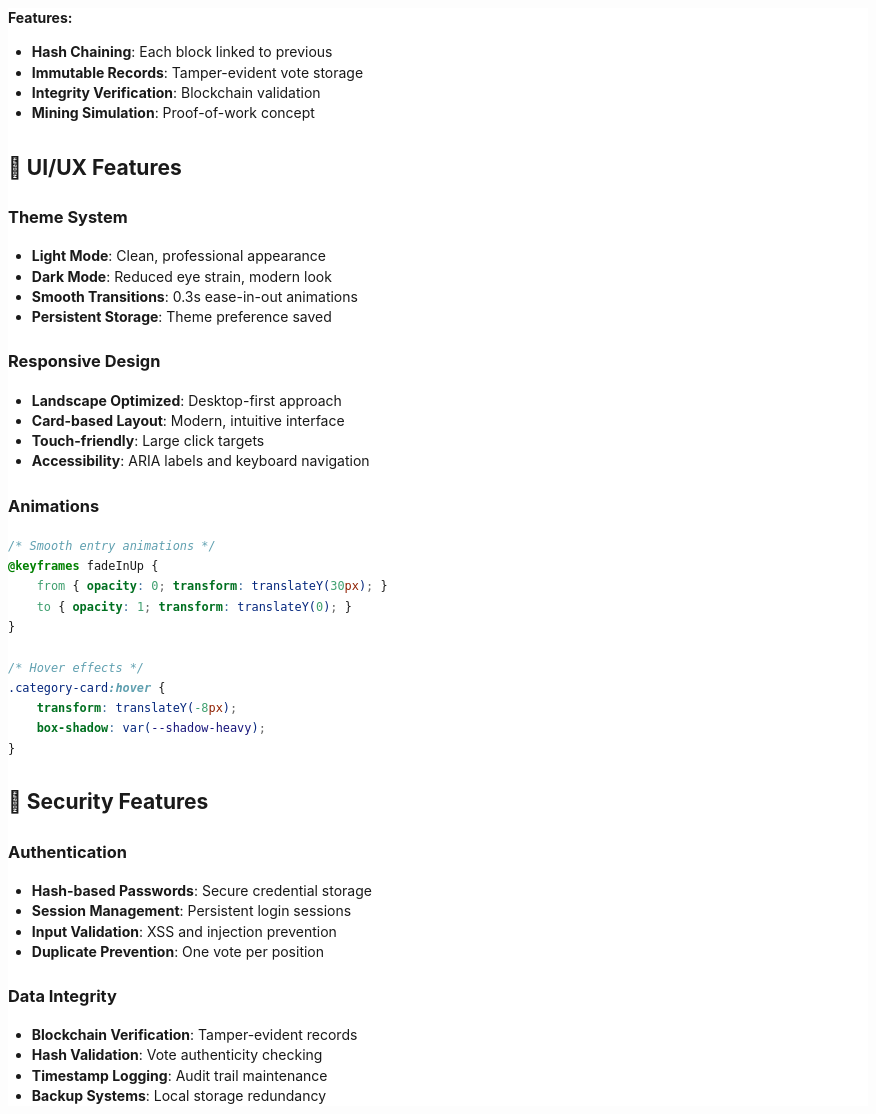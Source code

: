 **Features:**
- **Hash Chaining**: Each block linked to previous
- **Immutable Records**: Tamper-evident vote storage
- **Integrity Verification**: Blockchain validation
- **Mining Simulation**: Proof-of-work concept

## 🎨 **UI/UX Features**

### **Theme System**
- **Light Mode**: Clean, professional appearance
- **Dark Mode**: Reduced eye strain, modern look
- **Smooth Transitions**: 0.3s ease-in-out animations
- **Persistent Storage**: Theme preference saved

### **Responsive Design**
- **Landscape Optimized**: Desktop-first approach
- **Card-based Layout**: Modern, intuitive interface
- **Touch-friendly**: Large click targets
- **Accessibility**: ARIA labels and keyboard navigation

### **Animations**
```css
/* Smooth entry animations */
@keyframes fadeInUp {
    from { opacity: 0; transform: translateY(30px); }
    to { opacity: 1; transform: translateY(0); }
}

/* Hover effects */
.category-card:hover {
    transform: translateY(-8px);
    box-shadow: var(--shadow-heavy);
}
```

## 🔐 **Security Features**

### **Authentication**
- **Hash-based Passwords**: Secure credential storage
- **Session Management**: Persistent login sessions
- **Input Validation**: XSS and injection prevention
- **Duplicate Prevention**: One vote per position

### **Data Integrity**
- **Blockchain Verification**: Tamper-evident records
- **Hash Validation**: Vote authenticity checking
- **Timestamp Logging**: Audit trail maintenance
- **Backup Systems**: Local storage redundancy
